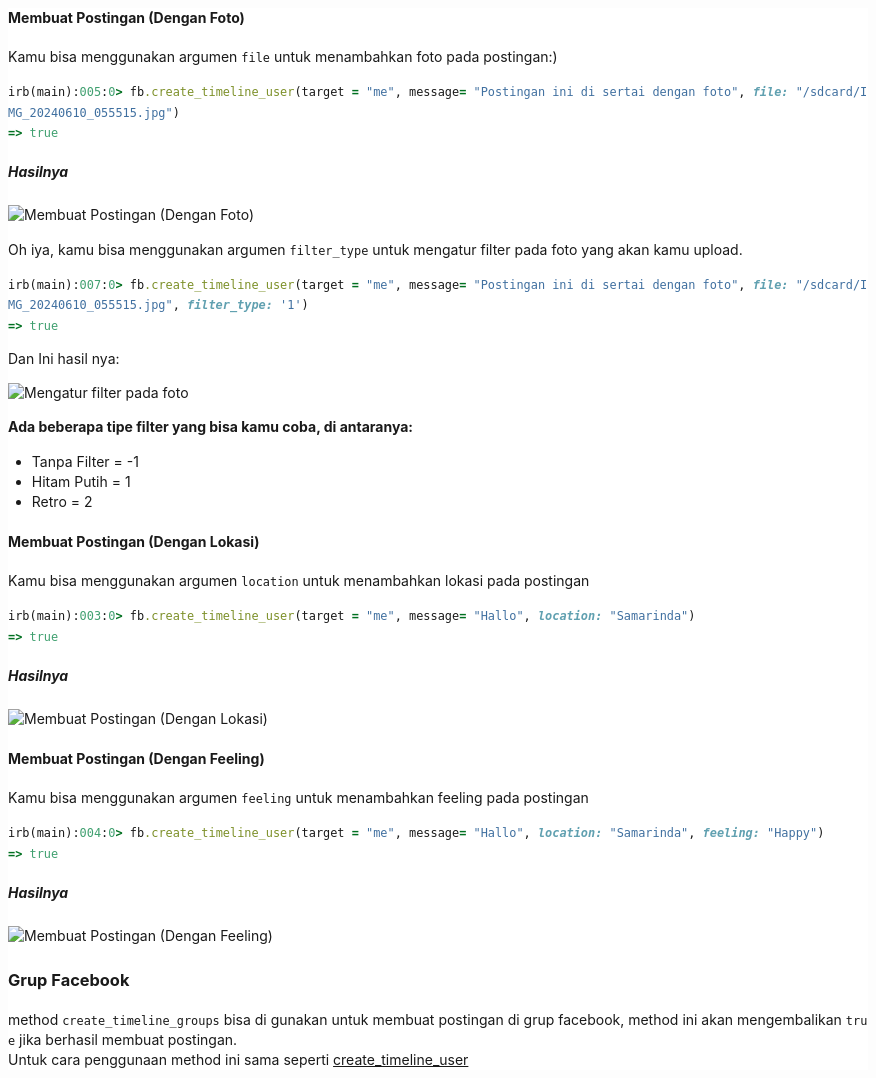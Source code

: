 #### Membuat Postingan (Dengan Foto)
Kamu bisa menggunakan argumen `file` untuk menambahkan foto pada postingan:)

```ruby
irb(main):005:0> fb.create_timeline_user(target = "me", message= "Postingan ini di sertai dengan foto", file: "/sdcard/IMG_20240610_055515.jpg")
=> true
```

##### Hasilnya
![Membuat Postingan (Dengan Foto)](https://i.ibb.co.com/GngvyKY/Screenshot-20240707-190241.jpg)

Oh iya, kamu bisa menggunakan argumen `filter_type` untuk mengatur filter pada foto yang akan kamu upload.

```ruby
irb(main):007:0> fb.create_timeline_user(target = "me", message= "Postingan ini di sertai dengan foto", file: "/sdcard/IMG_20240610_055515.jpg", filter_type: '1')
=> true
```

Dan Ini hasil nya:

![Mengatur filter pada foto](https://i.ibb.co.com/vZjMgTK/Screenshot-20240707-190500.jpg)

**Ada beberapa tipe filter yang bisa kamu coba, di antaranya:**
- Tanpa Filter = -1
- Hitam Putih = 1
- Retro = 2

#### Membuat Postingan (Dengan Lokasi)
Kamu bisa menggunakan argumen `location` untuk menambahkan lokasi pada postingan

```ruby
irb(main):003:0> fb.create_timeline_user(target = "me", message= "Hallo", location: "Samarinda")
=> true
```

##### Hasilnya
![Membuat Postingan (Dengan Lokasi)](https://i.ibb.co.com/sPK8x2n/Screenshot-2024-0707-192621.png)

#### Membuat Postingan (Dengan Feeling)
Kamu bisa menggunakan argumen `feeling` untuk menambahkan feeling pada postingan

```ruby
irb(main):004:0> fb.create_timeline_user(target = "me", message= "Hallo", location: "Samarinda", feeling: "Happy")
=> true
```

##### Hasilnya
![Membuat Postingan (Dengan Feeling)](https://i.ibb.co.com/r2s6ygk/Screenshot-2024-0707-192926.png)

### Grup Facebook
method `create_timeline_groups` bisa di gunakan untuk membuat postingan di grup facebook, method ini akan mengembalikan `true` jika berhasil membuat postingan.\
Untuk cara penggunaan method ini sama seperti [create_timeline_user](###Akun-Pengguna)
